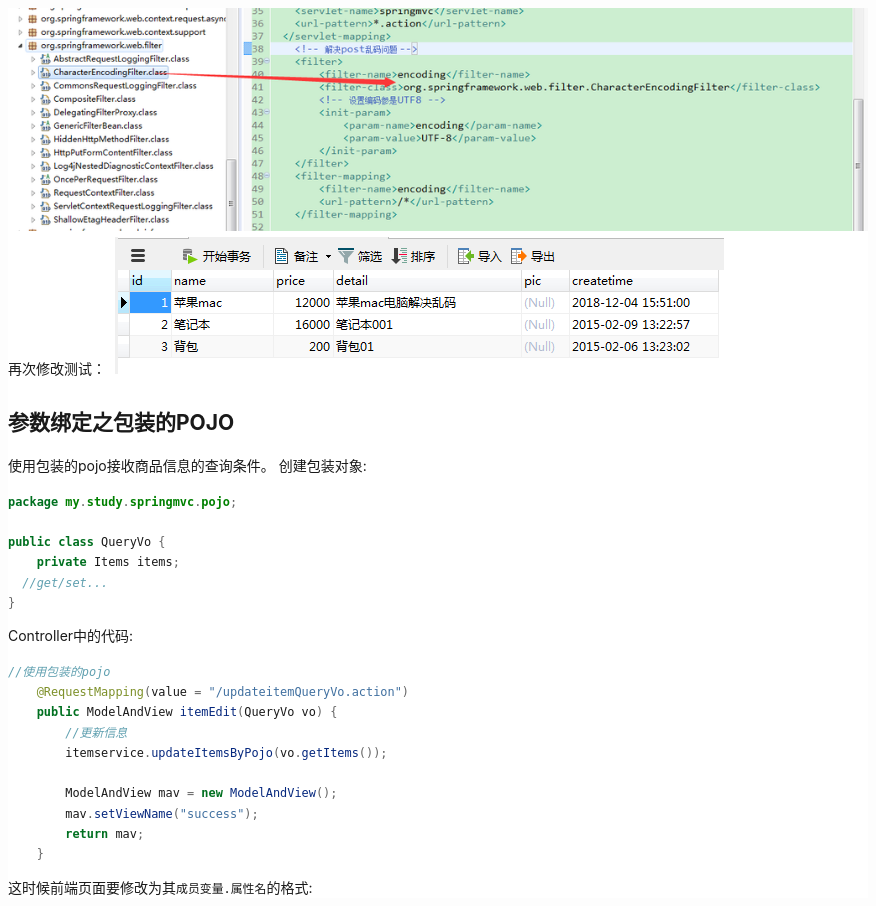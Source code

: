 ![web.xml配置](https://raw.githubusercontent.com/homxuwang/homxuwang.github.io/jekyll/images/SpringMVC学习笔记-二/5.png)
再次修改测试：
![测试结果](https://raw.githubusercontent.com/homxuwang/homxuwang.github.io/jekyll/images/SpringMVC学习笔记-二/7.png)

## 参数绑定之包装的POJO
使用包装的pojo接收商品信息的查询条件。
创建包装对象:
```java
package my.study.springmvc.pojo;

public class QueryVo {
	private Items items;
  //get/set...
}
```
Controller中的代码:
```java
//使用包装的pojo
	@RequestMapping(value = "/updateitemQueryVo.action")
	public ModelAndView itemEdit(QueryVo vo) {
		//更新信息
		itemservice.updateItemsByPojo(vo.getItems());
		
		ModelAndView mav = new ModelAndView();
		mav.setViewName("success");
		return mav;
	}
```
这时候前端页面要修改为其`成员变量.属性名`的格式: